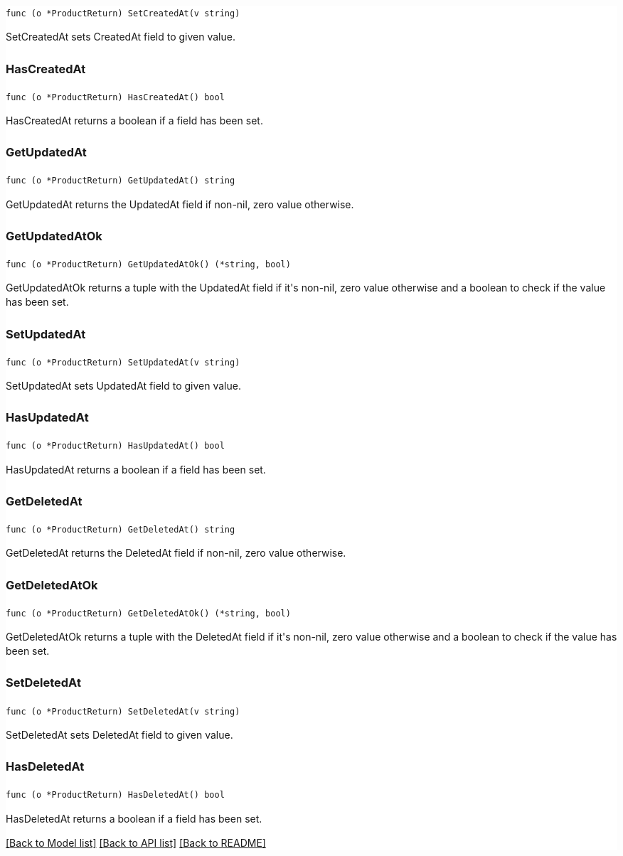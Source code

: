 `func (o *ProductReturn) SetCreatedAt(v string)`

SetCreatedAt sets CreatedAt field to given value.

### HasCreatedAt

`func (o *ProductReturn) HasCreatedAt() bool`

HasCreatedAt returns a boolean if a field has been set.

### GetUpdatedAt

`func (o *ProductReturn) GetUpdatedAt() string`

GetUpdatedAt returns the UpdatedAt field if non-nil, zero value otherwise.

### GetUpdatedAtOk

`func (o *ProductReturn) GetUpdatedAtOk() (*string, bool)`

GetUpdatedAtOk returns a tuple with the UpdatedAt field if it's non-nil, zero value otherwise
and a boolean to check if the value has been set.

### SetUpdatedAt

`func (o *ProductReturn) SetUpdatedAt(v string)`

SetUpdatedAt sets UpdatedAt field to given value.

### HasUpdatedAt

`func (o *ProductReturn) HasUpdatedAt() bool`

HasUpdatedAt returns a boolean if a field has been set.

### GetDeletedAt

`func (o *ProductReturn) GetDeletedAt() string`

GetDeletedAt returns the DeletedAt field if non-nil, zero value otherwise.

### GetDeletedAtOk

`func (o *ProductReturn) GetDeletedAtOk() (*string, bool)`

GetDeletedAtOk returns a tuple with the DeletedAt field if it's non-nil, zero value otherwise
and a boolean to check if the value has been set.

### SetDeletedAt

`func (o *ProductReturn) SetDeletedAt(v string)`

SetDeletedAt sets DeletedAt field to given value.

### HasDeletedAt

`func (o *ProductReturn) HasDeletedAt() bool`

HasDeletedAt returns a boolean if a field has been set.


[[Back to Model list]](../README.md#documentation-for-models) [[Back to API list]](../README.md#documentation-for-api-endpoints) [[Back to README]](../README.md)


